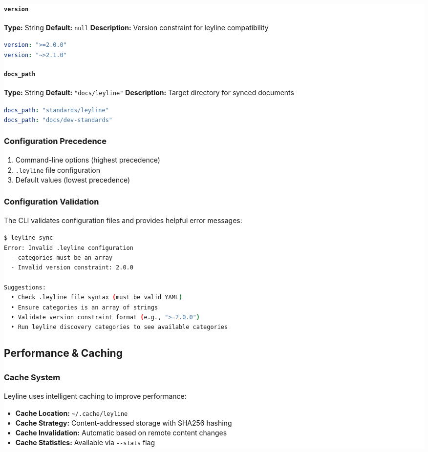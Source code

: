 #### `version`
**Type:** String
**Default:** `null`
**Description:** Version constraint for leyline compatibility

```yaml
version: ">=2.0.0"
version: "~>2.1.0"
```

#### `docs_path`
**Type:** String
**Default:** `"docs/leyline"`
**Description:** Target directory for synced documents

```yaml
docs_path: "standards/leyline"
docs_path: "docs/dev-standards"
```

### Configuration Precedence

1. Command-line options (highest precedence)
2. `.leyline` file configuration
3. Default values (lowest precedence)

### Configuration Validation

The CLI validates configuration files and provides helpful error messages:

```bash
$ leyline sync
Error: Invalid .leyline configuration
  - categories must be an array
  - Invalid version constraint: 2.0.0

Suggestions:
  • Check .leyline file syntax (must be valid YAML)
  • Ensure categories is an array of strings
  • Validate version constraint format (e.g., ">=2.0.0")
  • Run leyline discovery categories to see available categories
```

## Performance & Caching

### Cache System

Leyline uses intelligent caching to improve performance:

- **Cache Location:** `~/.cache/leyline`
- **Cache Strategy:** Content-addressed storage with SHA256 hashing
- **Cache Invalidation:** Automatic based on remote content changes
- **Cache Statistics:** Available via `--stats` flag

